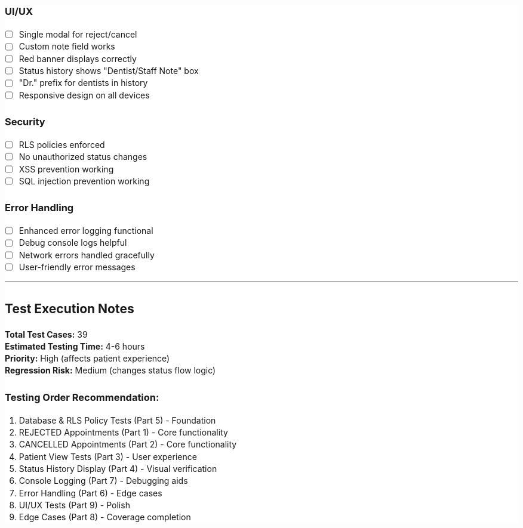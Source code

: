 ### UI/UX
- [ ] Single modal for reject/cancel
- [ ] Custom note field works
- [ ] Red banner displays correctly
- [ ] Status history shows "Dentist/Staff Note" box
- [ ] "Dr." prefix for dentists in history
- [ ] Responsive design on all devices

### Security
- [ ] RLS policies enforced
- [ ] No unauthorized status changes
- [ ] XSS prevention working
- [ ] SQL injection prevention working

### Error Handling
- [ ] Enhanced error logging functional
- [ ] Debug console logs helpful
- [ ] Network errors handled gracefully
- [ ] User-friendly error messages

---

## Test Execution Notes

**Total Test Cases:** 39  
**Estimated Testing Time:** 4-6 hours  
**Priority:** High (affects patient experience)  
**Regression Risk:** Medium (changes status flow logic)

### Testing Order Recommendation:
1. Database & RLS Policy Tests (Part 5) - Foundation
2. REJECTED Appointments (Part 1) - Core functionality
3. CANCELLED Appointments (Part 2) - Core functionality
4. Patient View Tests (Part 3) - User experience
5. Status History Display (Part 4) - Visual verification
6. Console Logging (Part 7) - Debugging aids
7. Error Handling (Part 6) - Edge cases
8. UI/UX Tests (Part 9) - Polish
9. Edge Cases (Part 8) - Coverage completion

